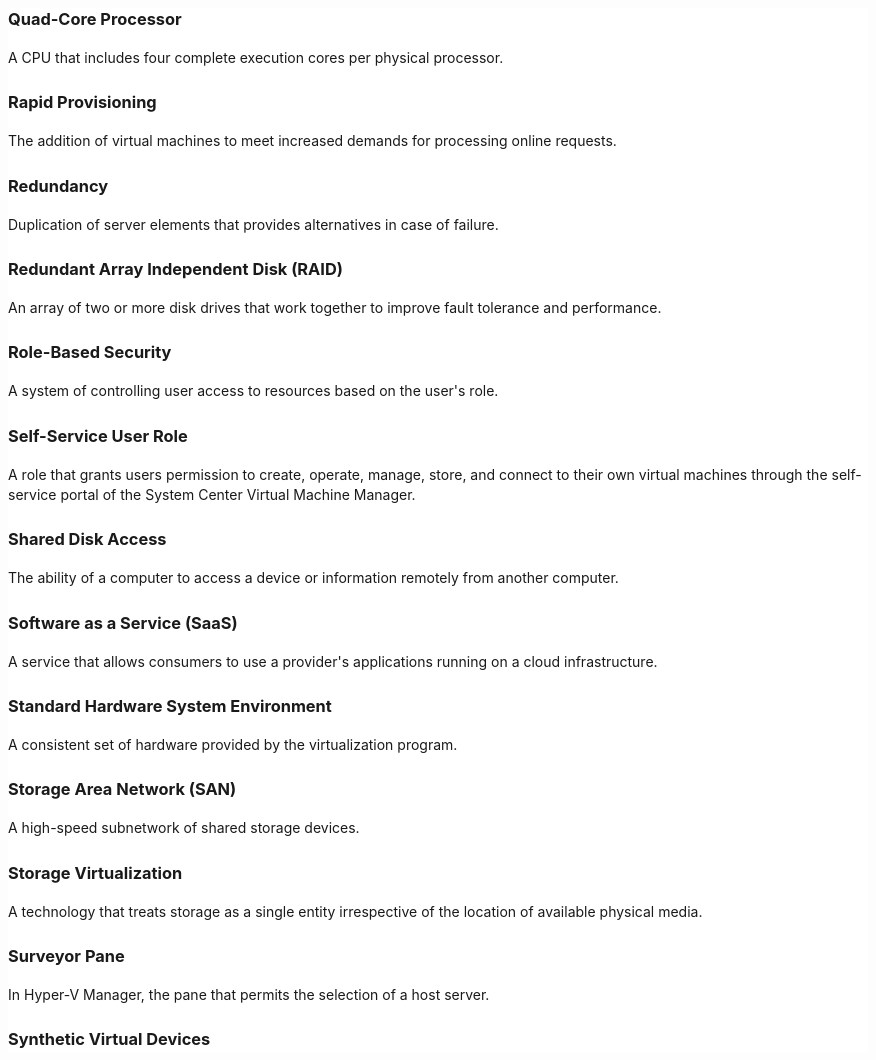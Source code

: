 ### Quad-Core Processor

A CPU that includes four complete execution cores per physical processor.

### Rapid Provisioning

The addition of virtual machines to meet increased demands for processing online requests.

### Redundancy

Duplication of server elements that provides alternatives in case of failure.

### Redundant Array Independent Disk (RAID)

An array of two or more disk drives that work together to improve fault tolerance and performance.

### Role-Based Security

A system of controlling user access to resources based on the user&#39;s role.

### Self-Service User Role

A role that grants users permission to create, operate, manage, store, and connect to their own virtual machines through the self-service portal of the System Center Virtual Machine Manager.

### Shared Disk Access

The ability of a computer to access a device or information remotely from another computer.

### Software as a Service (SaaS)

A service that allows consumers to use a provider&#39;s applications running on a cloud infrastructure.

###  Standard Hardware System Environment

A consistent set of hardware provided by the virtualization program.

### Storage Area Network (SAN)

A high-speed subnetwork of shared storage devices.

### Storage Virtualization

A technology that treats storage as a single entity irrespective of the location of available physical media.

### Surveyor Pane

In Hyper-V Manager, the pane that permits the selection of a host server.

### Synthetic Virtual Devices
